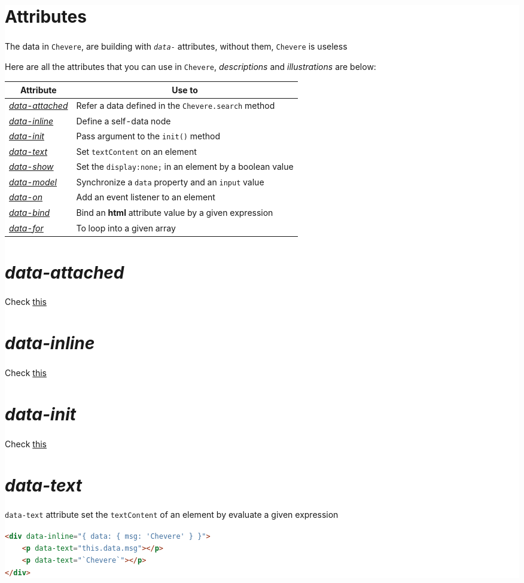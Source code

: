 Attributes
========================

The data in ``Chevere``, are building with *``data-``* attributes, without them, ``Chevere`` is useless

Here are all the attributes that you can use in ``Chevere``, *descriptions* and *illustrations* are below:

| Attribute | Use to |
| --------- | ------ |
| [*data-attached*](#data-attached)| Refer a data defined in the ``Chevere.search`` method |
| [*data-inline*](#data-inline)| Define a self-data node |
| [*data-init*](#data-init) | Pass argument to the ``init()`` method |
| [*data-text*](#data-text)| Set ``textContent`` on an element |
| [*data-show*](#data-show)| Set the ``display:none;`` in an element by a boolean value |
| [*data-model*](#data-show)| Synchronize a ``data`` property and an ``input`` value  |
| [*data-on*](#data-on) |  Add an event listener to an element |
| [*data-bind*](#data-bind)| Bind an **html** attribute value by a given expression |
| [*data-for*](#data-for) | To loop into a given array |

# *data-attached*

Check [this](./INDEX.md)

# *data-inline*

Check [this](./INDEX.md)


# *data-init*

Check [this](./lifecycle.md#init())

# *data-text*

``data-text`` attribute set the ``textContent`` of an element by evaluate a given expression

```html
<div data-inline="{ data: { msg: 'Chevere' } }">
    <p data-text="this.data.msg"></p>
    <p data-text="`Chevere`"></p>
</div>
```
